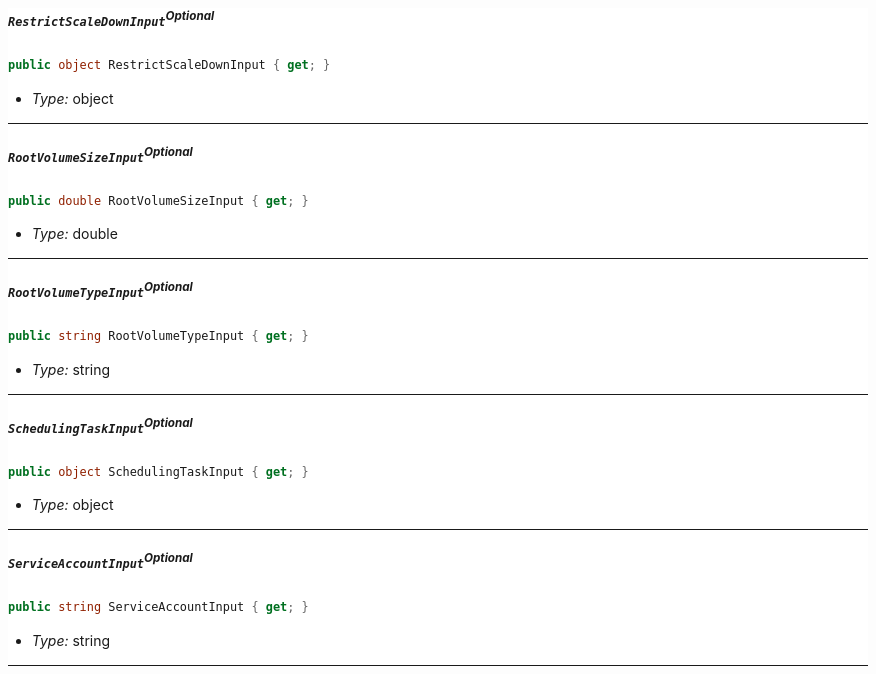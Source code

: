 
##### `RestrictScaleDownInput`<sup>Optional</sup> <a name="RestrictScaleDownInput" id="@cdktf/provider-spotinst.oceanGkeLaunchSpec.OceanGkeLaunchSpec.property.restrictScaleDownInput"></a>

```csharp
public object RestrictScaleDownInput { get; }
```

- *Type:* object

---

##### `RootVolumeSizeInput`<sup>Optional</sup> <a name="RootVolumeSizeInput" id="@cdktf/provider-spotinst.oceanGkeLaunchSpec.OceanGkeLaunchSpec.property.rootVolumeSizeInput"></a>

```csharp
public double RootVolumeSizeInput { get; }
```

- *Type:* double

---

##### `RootVolumeTypeInput`<sup>Optional</sup> <a name="RootVolumeTypeInput" id="@cdktf/provider-spotinst.oceanGkeLaunchSpec.OceanGkeLaunchSpec.property.rootVolumeTypeInput"></a>

```csharp
public string RootVolumeTypeInput { get; }
```

- *Type:* string

---

##### `SchedulingTaskInput`<sup>Optional</sup> <a name="SchedulingTaskInput" id="@cdktf/provider-spotinst.oceanGkeLaunchSpec.OceanGkeLaunchSpec.property.schedulingTaskInput"></a>

```csharp
public object SchedulingTaskInput { get; }
```

- *Type:* object

---

##### `ServiceAccountInput`<sup>Optional</sup> <a name="ServiceAccountInput" id="@cdktf/provider-spotinst.oceanGkeLaunchSpec.OceanGkeLaunchSpec.property.serviceAccountInput"></a>

```csharp
public string ServiceAccountInput { get; }
```

- *Type:* string

---